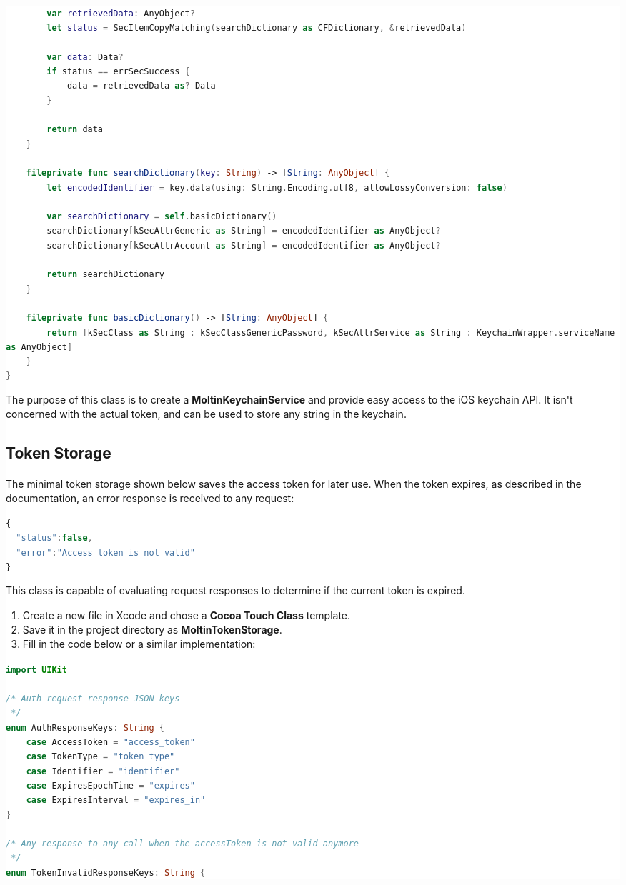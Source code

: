 ```swift
        var retrievedData: AnyObject?
        let status = SecItemCopyMatching(searchDictionary as CFDictionary, &retrievedData)
        
        var data: Data?
        if status == errSecSuccess {
            data = retrievedData as? Data
        }
        
        return data
    }
    
    fileprivate func searchDictionary(key: String) -> [String: AnyObject] {
        let encodedIdentifier = key.data(using: String.Encoding.utf8, allowLossyConversion: false)
        
        var searchDictionary = self.basicDictionary()
        searchDictionary[kSecAttrGeneric as String] = encodedIdentifier as AnyObject?
        searchDictionary[kSecAttrAccount as String] = encodedIdentifier as AnyObject?
        
        return searchDictionary
    }
    
    fileprivate func basicDictionary() -> [String: AnyObject] {
        return [kSecClass as String : kSecClassGenericPassword, kSecAttrService as String : KeychainWrapper.serviceName as AnyObject]
    }
}
```

The purpose of this class is to create a **MoltinKeychainService** and provide easy access to the iOS keychain API. It isn't concerned with the actual token, and can be used to store any string in the keychain.

## Token Storage

The minimal token storage shown below saves the access token for later use. 
When the token expires, as described in the documentation, an error response is received to any request:
```js
{
  "status":false,
  "error":"Access token is not valid"
}
```
This class is capable of evaluating request responses to determine if the current token is expired.

1. Create a new file in Xcode and chose a **Cocoa Touch Class** template.
2. Save it in the project directory as **MoltinTokenStorage**.
3. Fill in the code below or a similar implementation:

```swift
import UIKit

/* Auth request response JSON keys
 */
enum AuthResponseKeys: String {
    case AccessToken = "access_token"
    case TokenType = "token_type"
    case Identifier = "identifier"
    case ExpiresEpochTime = "expires"
    case ExpiresInterval = "expires_in"
}

/* Any response to any call when the accessToken is not valid anymore
 */
enum TokenInvalidResponseKeys: String {
```